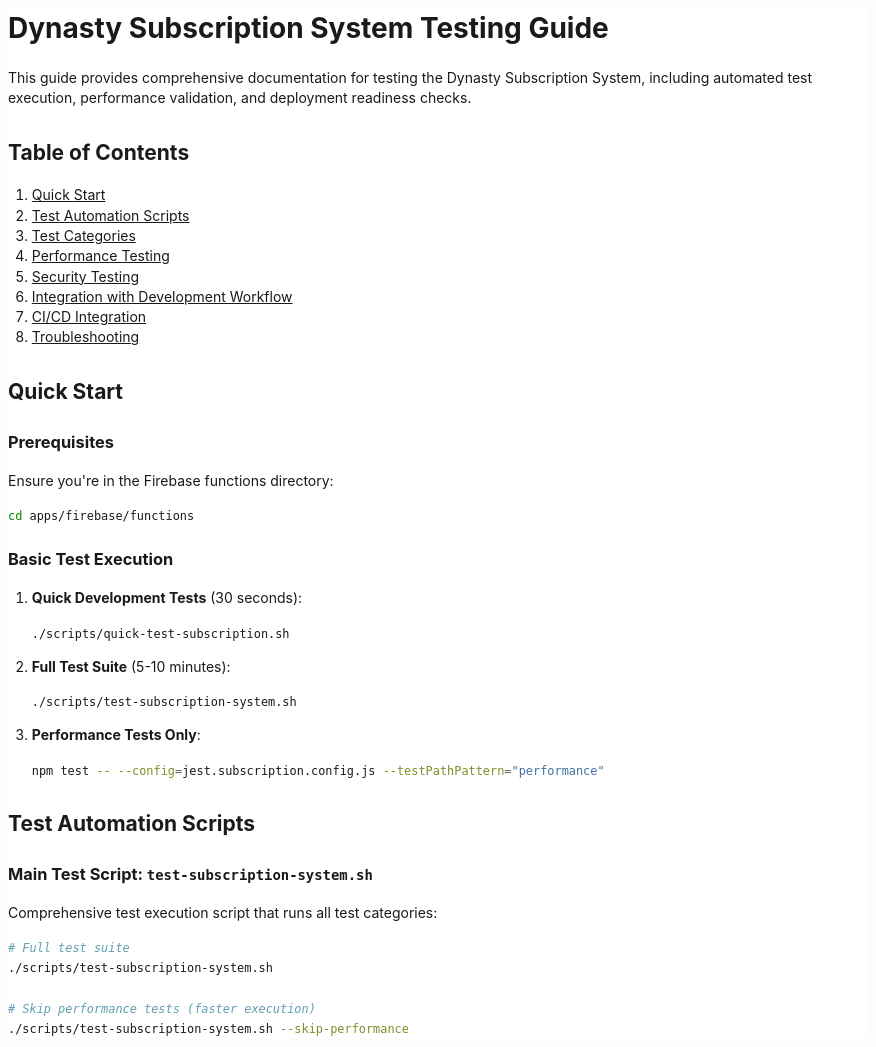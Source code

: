 # Dynasty Subscription System Testing Guide

This guide provides comprehensive documentation for testing the Dynasty Subscription System, including automated test execution, performance validation, and deployment readiness checks.

## Table of Contents

1. [Quick Start](#quick-start)
2. [Test Automation Scripts](#test-automation-scripts)
3. [Test Categories](#test-categories)
4. [Performance Testing](#performance-testing)
5. [Security Testing](#security-testing)
6. [Integration with Development Workflow](#integration-with-development-workflow)
7. [CI/CD Integration](#cicd-integration)
8. [Troubleshooting](#troubleshooting)

## Quick Start

### Prerequisites

Ensure you're in the Firebase functions directory:

```bash
cd apps/firebase/functions
```

### Basic Test Execution

1. **Quick Development Tests** (30 seconds):

   ```bash
   ./scripts/quick-test-subscription.sh
   ```

2. **Full Test Suite** (5-10 minutes):

   ```bash
   ./scripts/test-subscription-system.sh
   ```

3. **Performance Tests Only**:
   ```bash
   npm test -- --config=jest.subscription.config.js --testPathPattern="performance"
   ```

## Test Automation Scripts

### Main Test Script: `test-subscription-system.sh`

Comprehensive test execution script that runs all test categories:

```bash
# Full test suite
./scripts/test-subscription-system.sh

# Skip performance tests (faster execution)
./scripts/test-subscription-system.sh --skip-performance
```
